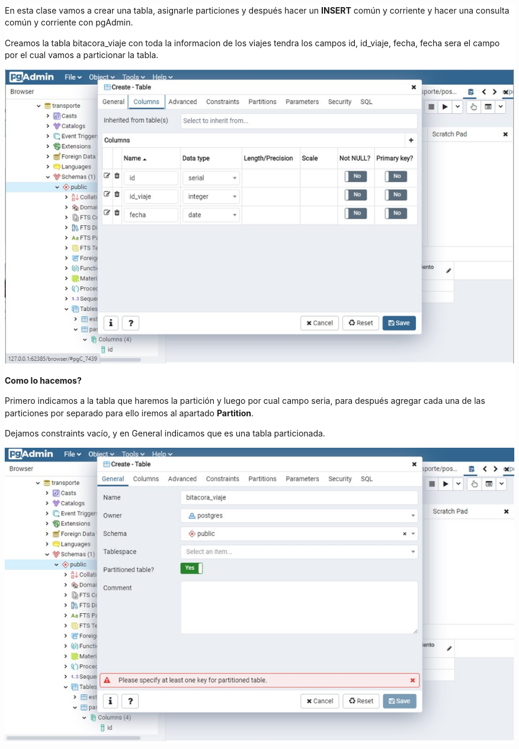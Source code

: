 En esta clase vamos a crear una tabla, asignarle particiones y después hacer un **INSERT** común y corriente y hacer una consulta común y corriente con pgAdmin.

Creamos la tabla bitacora_viaje con toda la informacion de los viajes tendra los campos id, id_viaje, fecha, fecha sera el campo por el cual vamos a particionar la tabla.

![particiones_1](src/particiones_1.jpg)

**Como lo hacemos?**

Primero indicamos a la tabla que haremos la partición y luego por cual campo seria, para después agregar cada una de las particiones por separado para ello iremos al apartado **Partition**.

Dejamos constraints vacío, y en General indicamos que es una tabla particionada.

![particiones_2](src/particiones_2.jpg)